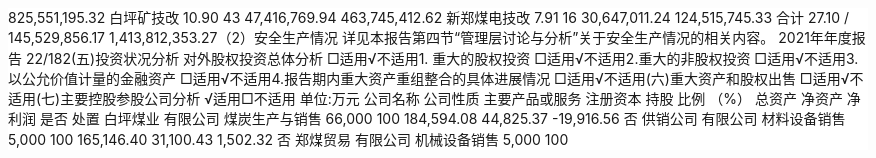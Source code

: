 825,551,195.32
白坪矿技改
10.90
43
47,416,769.94
463,745,412.62
新郑煤电技改
7.91
16
30,647,011.24
124,515,745.33
合计
27.10
/
145,529,856.17
1,413,812,353.27（2）安全生产情况
详见本报告第四节“管理层讨论与分析”关于安全生产情况的相关内容。
2021年年度报告
22/182(五)投资状况分析
对外股权投资总体分析
□适用√不适用1.
重大的股权投资
□适用√不适用2.重大的非股权投资
□适用√不适用3.以公允价值计量的金融资产
□适用√不适用4.报告期内重大资产重组整合的具体进展情况
□适用√不适用(六)重大资产和股权出售
□适用√不适用(七)主要控股参股公司分析
√适用□不适用
单位:万元
公司名称
公司性质
主要产品或服务
注册资本
持股
比例
（%）
总资产
净资产
净利润
是否
处置
白坪煤业
有限公司
煤炭生产与销售
66,000
100
184,594.08
44,825.37
-19,916.56
否
供销公司
有限公司
材料设备销售
5,000
100
165,146.40
31,100.43
1,502.32
否
郑煤贸易
有限公司
机械设备销售
5,000
100